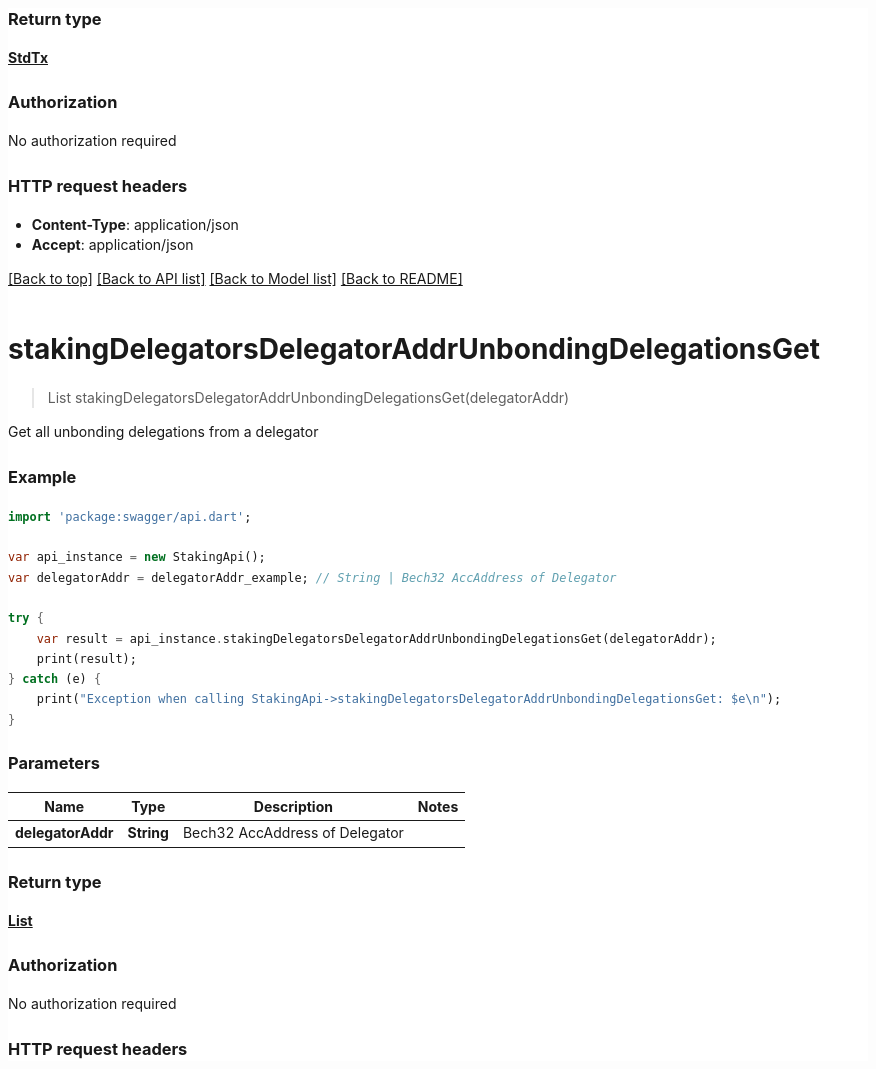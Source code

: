### Return type

[**StdTx**](StdTx.md)

### Authorization

No authorization required

### HTTP request headers

 - **Content-Type**: application/json
 - **Accept**: application/json

[[Back to top]](#) [[Back to API list]](../README.md#documentation-for-api-endpoints) [[Back to Model list]](../README.md#documentation-for-models) [[Back to README]](../README.md)

# **stakingDelegatorsDelegatorAddrUnbondingDelegationsGet**
> List<UnbondingDelegation> stakingDelegatorsDelegatorAddrUnbondingDelegationsGet(delegatorAddr)

Get all unbonding delegations from a delegator

### Example 
```dart
import 'package:swagger/api.dart';

var api_instance = new StakingApi();
var delegatorAddr = delegatorAddr_example; // String | Bech32 AccAddress of Delegator

try { 
    var result = api_instance.stakingDelegatorsDelegatorAddrUnbondingDelegationsGet(delegatorAddr);
    print(result);
} catch (e) {
    print("Exception when calling StakingApi->stakingDelegatorsDelegatorAddrUnbondingDelegationsGet: $e\n");
}
```

### Parameters

Name | Type | Description  | Notes
------------- | ------------- | ------------- | -------------
 **delegatorAddr** | **String**| Bech32 AccAddress of Delegator | 

### Return type

[**List<UnbondingDelegation>**](UnbondingDelegation.md)

### Authorization

No authorization required

### HTTP request headers
